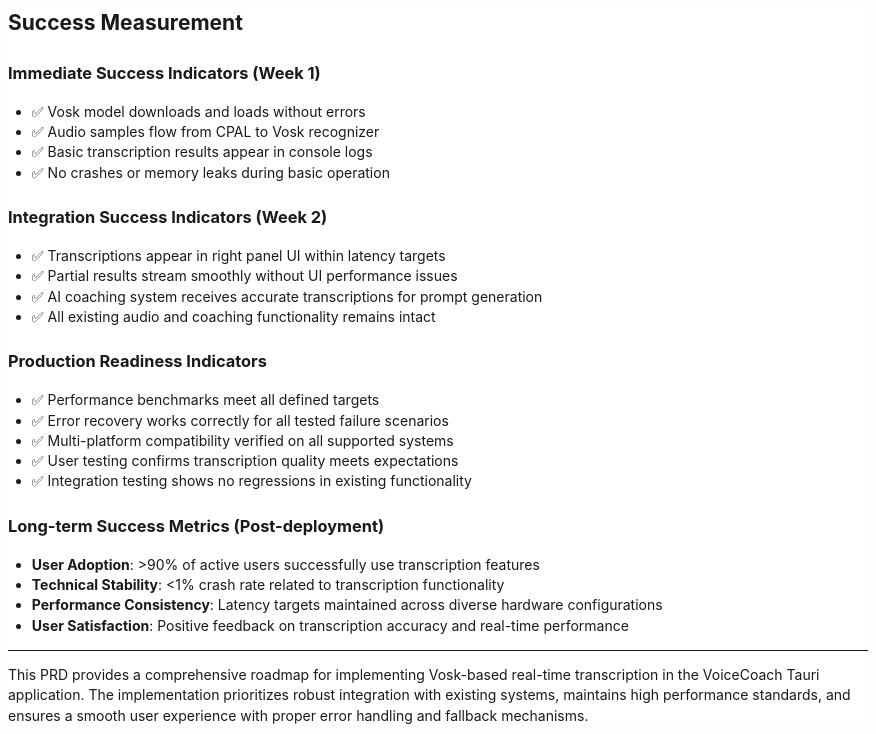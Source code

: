 
## Success Measurement

### Immediate Success Indicators (Week 1)
- ✅ Vosk model downloads and loads without errors
- ✅ Audio samples flow from CPAL to Vosk recognizer
- ✅ Basic transcription results appear in console logs
- ✅ No crashes or memory leaks during basic operation

### Integration Success Indicators (Week 2)  
- ✅ Transcriptions appear in right panel UI within latency targets
- ✅ Partial results stream smoothly without UI performance issues
- ✅ AI coaching system receives accurate transcriptions for prompt generation
- ✅ All existing audio and coaching functionality remains intact

### Production Readiness Indicators
- ✅ Performance benchmarks meet all defined targets
- ✅ Error recovery works correctly for all tested failure scenarios
- ✅ Multi-platform compatibility verified on all supported systems
- ✅ User testing confirms transcription quality meets expectations
- ✅ Integration testing shows no regressions in existing functionality

### Long-term Success Metrics (Post-deployment)
- **User Adoption**: >90% of active users successfully use transcription features
- **Technical Stability**: <1% crash rate related to transcription functionality
- **Performance Consistency**: Latency targets maintained across diverse hardware configurations
- **User Satisfaction**: Positive feedback on transcription accuracy and real-time performance

---

This PRD provides a comprehensive roadmap for implementing Vosk-based real-time transcription in the VoiceCoach Tauri application. The implementation prioritizes robust integration with existing systems, maintains high performance standards, and ensures a smooth user experience with proper error handling and fallback mechanisms.